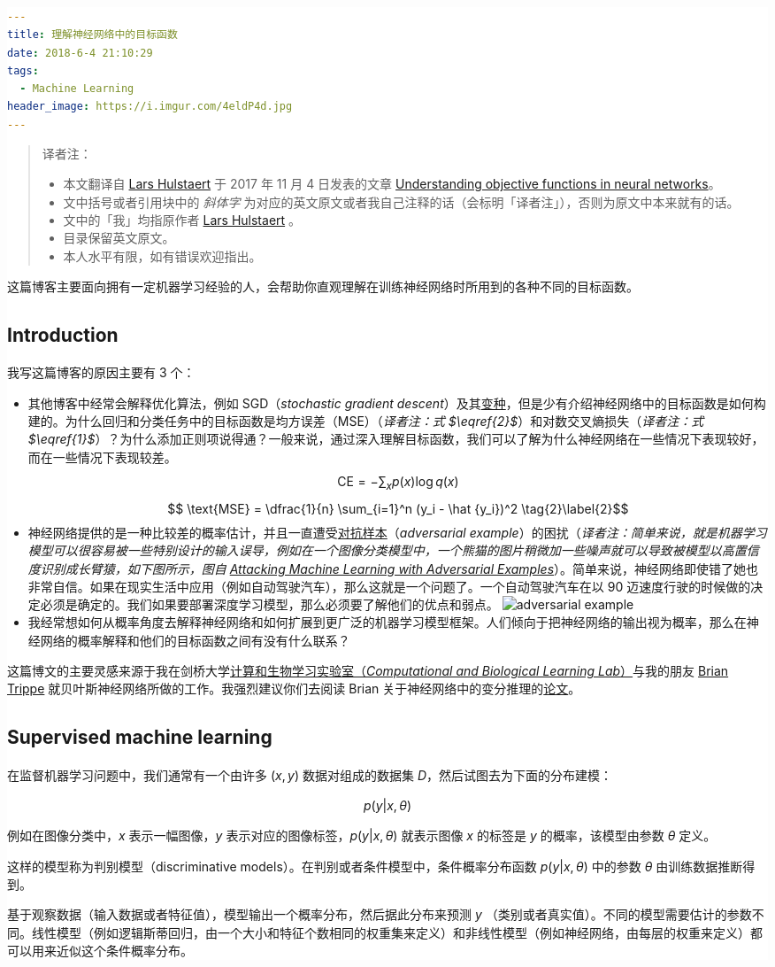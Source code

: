 ```yaml
---
title: 理解神经网络中的目标函数
date: 2018-6-4 21:10:29
tags: 
  - Machine Learning
header_image: https://i.imgur.com/4eldP4d.jpg
---
```


> 译者注：
> - 本文翻译自 [Lars Hulstaert](https://towardsdatascience.com/@lars.hulstaert) 于 2017 年 11 月 4 日发表的文章 [Understanding objective functions in neural networks](https://towardsdatascience.com/understanding-objective-functions-in-neural-networks-d217cb068138)。
> - 文中括号或者引用块中的 *斜体字* 为对应的英文原文或者我自己注释的话（会标明「译者注」），否则为原文中本来就有的话。
> - 文中的「我」均指原作者 [Lars Hulstaert](https://towardsdatascience.com/@lars.hulstaert) 。
> - 目录保留英文原文。
> - 本人水平有限，如有错误欢迎指出。

这篇博客主要面向拥有一定机器学习经验的人，会帮助你直观理解在训练神经网络时所用到的各种不同的目标函数。

## Introduction

我写这篇博客的原因主要有 3 个：

- 其他博客中经常会解释优化算法，例如 SGD（*stochastic gradient descent*）及其[变种](http://ruder.io/optimizing-gradient-descent/)，但是少有介绍神经网络中的目标函数是如何构建的。为什么回归和分类任务中的目标函数是均方误差（MSE）（*译者注：式 $\eqref{2}$*）和对数交叉熵损失（*译者注：式 $\eqref{1}$*）？为什么添加正则项说得通？一般来说，通过深入理解目标函数，我们可以了解为什么神经网络在一些情况下表现较好，而在一些情况下表现较差。
$$ \text{CE} = - \sum_x p(x) \log q(x) \tag{1}\label{1}$$
$$ \text{MSE} = \dfrac{1}{n} \sum_{i=1}^n (y_i - \hat {y_i})^2 \tag{2}\label{2}$$
- 神经网络提供的是一种比较差的概率估计，并且一直遭受[对抗样本](https://blog.openai.com/adversarial-example-research/)（*adversarial example*）的困扰（*译者注：简单来说，就是机器学习模型可以很容易被一些特别设计的输入误导，例如在一个图像分类模型中，一个熊猫的图片稍微加一些噪声就可以导致被模型以高置信度识别成长臂猿，如下图所示，图自 [Attacking Machine Learning with Adversarial Examples](https://blog.openai.com/adversarial-example-research/)*）。简单来说，神经网络即使错了她也非常自信。如果在现实生活中应用（例如自动驾驶汽车），那么这就是一个问题了。一个自动驾驶汽车在以 90 迈速度行驶的时候做的决定必须是确定的。我们如果要部署深度学习模型，那么必须要了解他们的优点和弱点。
![adversarial example](https://i.imgur.com/giWhWl5.png)
- 我经常想如何从概率角度去解释神经网络和如何扩展到更广泛的机器学习模型框架。人们倾向于把神经网络的输出视为概率，那么在神经网络的概率解释和他们的目标函数之间有没有什么联系？

这篇博文的主要灵感来源于我在剑桥大学[计算和生物学习实验室（*Computational and Biological Learning Lab*）](http://learning.eng.cam.ac.uk/Public/)与我的朋友 [Brian Trippe](http://www.briantrippe.com/) 就贝叶斯神经网络所做的工作。我强烈建议你们去阅读 Brian 关于神经网络中的变分推理的[论文](http://briantrippe.com/MPhilThesisSubmission.pdf)。

## Supervised machine learning

在监督机器学习问题中，我们通常有一个由许多 $(x, y)$ 数据对组成的数据集 $D$，然后试图去为下面的分布建模：

$$p(y|x,\theta)$$

例如在图像分类中，$x$ 表示一幅图像，$y$ 表示对应的图像标签，$p(y|x,\theta)$ 就表示图像 $x$ 的标签是 $y$ 的概率，该模型由参数 $\theta$ 定义。

这样的模型称为判别模型（discriminative models）。在判别或者条件模型中，条件概率分布函数 $p(y|x,\theta)$ 中的参数 $\theta$ 由训练数据推断得到。

基于观察数据（输入数据或者特征值），模型输出一个概率分布，然后据此分布来预测 $y$ （类别或者真实值）。不同的模型需要估计的参数不同。线性模型（例如逻辑斯蒂回归，由一个大小和特征个数相同的权重集来定义）和非线性模型（例如神经网络，由每层的权重来定义）都可以用来近似这个条件概率分布。
